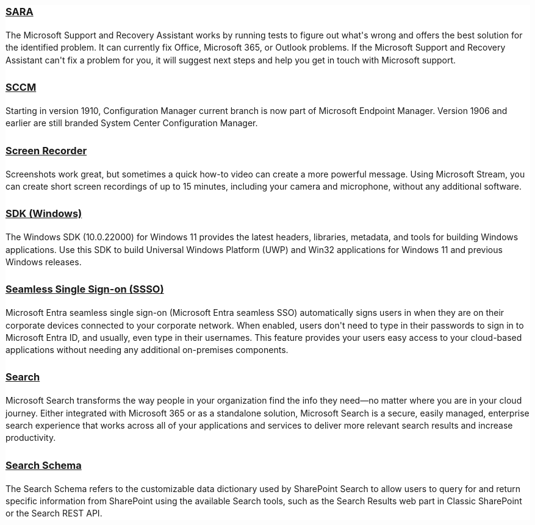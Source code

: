 ### [SARA](https://support.microsoft.com/office/about-the-microsoft-support-and-recovery-assistant-e90bb691-c2a7-4697-a94f-88836856c72f)

The Microsoft Support and Recovery Assistant works by running tests to figure out what's wrong and offers the best solution for the identified problem. It can currently fix Office, Microsoft 365, or Outlook problems. If the Microsoft Support and Recovery Assistant can't fix a problem for you, it will suggest next steps and help you get in touch with Microsoft support.

### [SCCM](/mem/configmgr/core/understand/what-happened-to-sccm)

Starting in version 1910, Configuration Manager current branch is now part of Microsoft Endpoint Manager. Version 1906 and earlier are still branded System Center Configuration Manager.

### [Screen Recorder](https://support.microsoft.com/office/record-the-screen-d70508e8-25a3-4b97-b78a-a467b5372e21)

Screenshots work great, but sometimes a quick how-to video can create a more powerful message. Using Microsoft Stream, you can create short screen recordings of up to 15 minutes, including your camera and microphone, without any additional software.

### [SDK (Windows)](https://developer.microsoft.com/windows/downloads/windows-sdk/)

The Windows SDK (10.0.22000) for Windows 11 provides the latest headers, libraries, metadata, and tools for building Windows applications. Use this SDK to build Universal Windows Platform (UWP) and Win32 applications for Windows 11 and previous Windows releases.

### [Seamless Single Sign-on (SSSO)](/azure/active-directory/hybrid/how-to-connect-sso)

Microsoft Entra seamless single sign-on (Microsoft Entra seamless SSO) automatically signs users in when they are on their corporate devices connected to your corporate network. When enabled, users don't need to type in their passwords to sign in to Microsoft Entra ID, and usually, even type in their usernames. This feature provides your users easy access to your cloud-based applications without needing any additional on-premises components.

### [Search](https://resources.techcommunity.microsoft.com/microsoft-search/)

Microsoft Search transforms the way people in your organization find the info they need—no matter where you are in your cloud journey. Either integrated with Microsoft 365 or as a standalone solution, Microsoft Search is a secure, easily managed, enterprise search experience that works across all of your applications and services to deliver more relevant search results and increase productivity.

### [Search Schema](/sharepoint/manage-search-schema)

The Search Schema refers to the customizable data dictionary used by SharePoint Search to allow users to query for and return specific information from SharePoint using the available Search tools, such as the Search Results web part in Classic SharePoint or the Search REST API.
